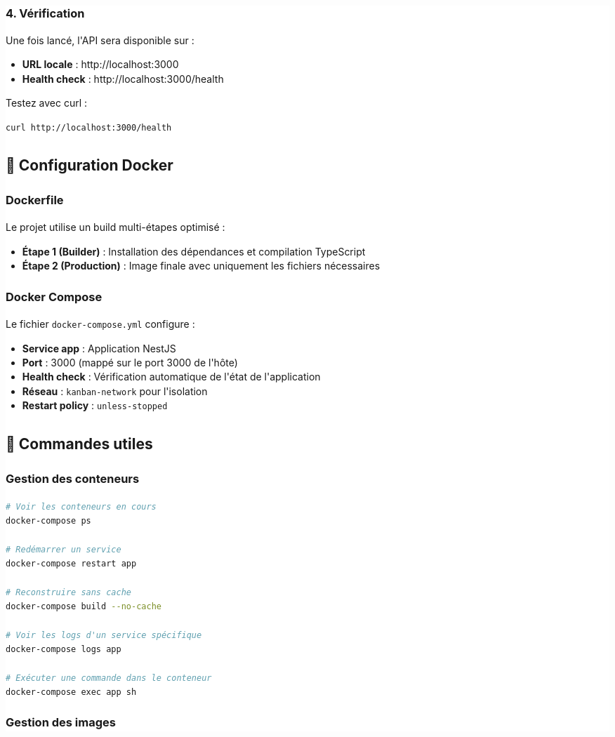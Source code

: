 ### 4. Vérification

Une fois lancé, l'API sera disponible sur :
- **URL locale** : http://localhost:3000
- **Health check** : http://localhost:3000/health

Testez avec curl :
```bash
curl http://localhost:3000/health
```

## 🐳 Configuration Docker

### Dockerfile

Le projet utilise un build multi-étapes optimisé :

- **Étape 1 (Builder)** : Installation des dépendances et compilation TypeScript
- **Étape 2 (Production)** : Image finale avec uniquement les fichiers nécessaires

### Docker Compose

Le fichier `docker-compose.yml` configure :

- **Service app** : Application NestJS
- **Port** : 3000 (mappé sur le port 3000 de l'hôte)
- **Health check** : Vérification automatique de l'état de l'application
- **Réseau** : `kanban-network` pour l'isolation
- **Restart policy** : `unless-stopped`

## 🔧 Commandes utiles

### Gestion des conteneurs

```bash
# Voir les conteneurs en cours
docker-compose ps

# Redémarrer un service
docker-compose restart app

# Reconstruire sans cache
docker-compose build --no-cache

# Voir les logs d'un service spécifique
docker-compose logs app

# Exécuter une commande dans le conteneur
docker-compose exec app sh
```

### Gestion des images
